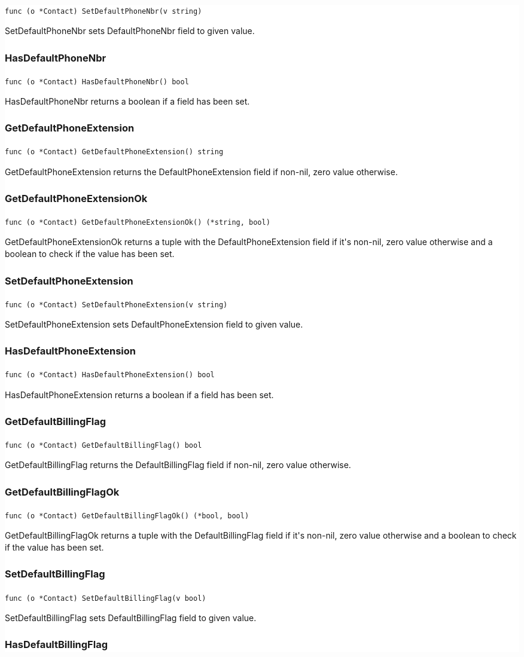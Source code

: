 `func (o *Contact) SetDefaultPhoneNbr(v string)`

SetDefaultPhoneNbr sets DefaultPhoneNbr field to given value.

### HasDefaultPhoneNbr

`func (o *Contact) HasDefaultPhoneNbr() bool`

HasDefaultPhoneNbr returns a boolean if a field has been set.

### GetDefaultPhoneExtension

`func (o *Contact) GetDefaultPhoneExtension() string`

GetDefaultPhoneExtension returns the DefaultPhoneExtension field if non-nil, zero value otherwise.

### GetDefaultPhoneExtensionOk

`func (o *Contact) GetDefaultPhoneExtensionOk() (*string, bool)`

GetDefaultPhoneExtensionOk returns a tuple with the DefaultPhoneExtension field if it's non-nil, zero value otherwise
and a boolean to check if the value has been set.

### SetDefaultPhoneExtension

`func (o *Contact) SetDefaultPhoneExtension(v string)`

SetDefaultPhoneExtension sets DefaultPhoneExtension field to given value.

### HasDefaultPhoneExtension

`func (o *Contact) HasDefaultPhoneExtension() bool`

HasDefaultPhoneExtension returns a boolean if a field has been set.

### GetDefaultBillingFlag

`func (o *Contact) GetDefaultBillingFlag() bool`

GetDefaultBillingFlag returns the DefaultBillingFlag field if non-nil, zero value otherwise.

### GetDefaultBillingFlagOk

`func (o *Contact) GetDefaultBillingFlagOk() (*bool, bool)`

GetDefaultBillingFlagOk returns a tuple with the DefaultBillingFlag field if it's non-nil, zero value otherwise
and a boolean to check if the value has been set.

### SetDefaultBillingFlag

`func (o *Contact) SetDefaultBillingFlag(v bool)`

SetDefaultBillingFlag sets DefaultBillingFlag field to given value.

### HasDefaultBillingFlag
